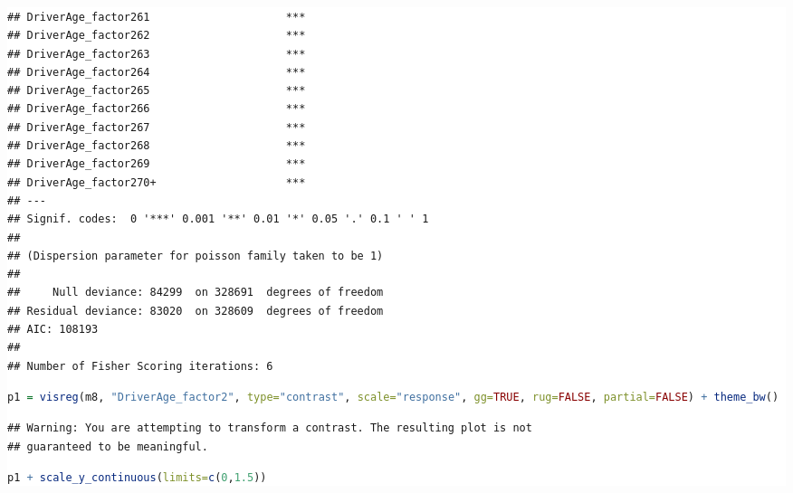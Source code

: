     ## DriverAge_factor261                     ***
    ## DriverAge_factor262                     ***
    ## DriverAge_factor263                     ***
    ## DriverAge_factor264                     ***
    ## DriverAge_factor265                     ***
    ## DriverAge_factor266                     ***
    ## DriverAge_factor267                     ***
    ## DriverAge_factor268                     ***
    ## DriverAge_factor269                     ***
    ## DriverAge_factor270+                    ***
    ## ---
    ## Signif. codes:  0 '***' 0.001 '**' 0.01 '*' 0.05 '.' 0.1 ' ' 1
    ## 
    ## (Dispersion parameter for poisson family taken to be 1)
    ## 
    ##     Null deviance: 84299  on 328691  degrees of freedom
    ## Residual deviance: 83020  on 328609  degrees of freedom
    ## AIC: 108193
    ## 
    ## Number of Fisher Scoring iterations: 6

``` r
p1 = visreg(m8, "DriverAge_factor2", type="contrast", scale="response", gg=TRUE, rug=FALSE, partial=FALSE) + theme_bw() 
```

    ## Warning: You are attempting to transform a contrast. The resulting plot is not
    ## guaranteed to be meaningful.

``` r
p1 + scale_y_continuous(limits=c(0,1.5))
```
